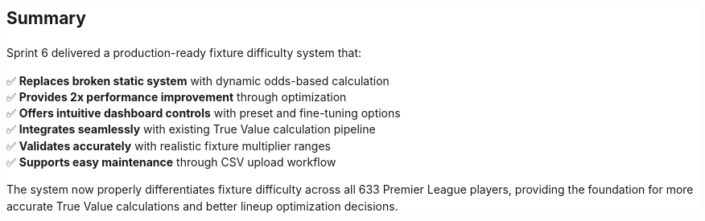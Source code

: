 
## Summary

Sprint 6 delivered a production-ready fixture difficulty system that:

✅ **Replaces broken static system** with dynamic odds-based calculation  
✅ **Provides 2x performance improvement** through optimization  
✅ **Offers intuitive dashboard controls** with preset and fine-tuning options  
✅ **Integrates seamlessly** with existing True Value calculation pipeline  
✅ **Validates accurately** with realistic fixture multiplier ranges  
✅ **Supports easy maintenance** through CSV upload workflow  

The system now properly differentiates fixture difficulty across all 633 Premier League players, providing the foundation for more accurate True Value calculations and better lineup optimization decisions.